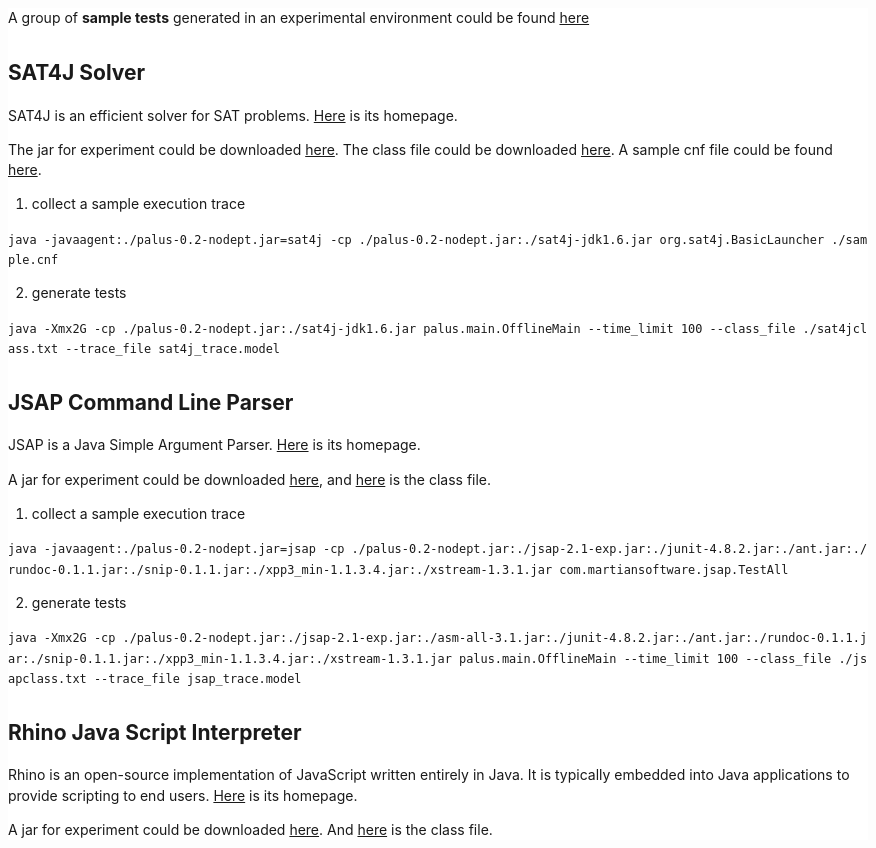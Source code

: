 A group of **sample tests** generated in an experimental environment could be found [here](http://code.google.com/p/tpalus/source/browse/trunk/%20tpalus%20--username%20racezhang/Palus/tinysqlexperiment/tinysql_tests.tar.bz2)

## SAT4J Solver ##

SAT4J is an efficient solver for SAT problems. [Here](http://www.sat4j.org/) is its homepage.

The jar for experiment could be downloaded [here](http://code.google.com/p/tpalus/source/browse/trunk/%20tpalus%20--username%20racezhang/Palus/experiment-program/sat4j-jdk1.6.jar). The class file could be downloaded [here](http://code.google.com/p/tpalus/source/browse/trunk/%20tpalus%20--username%20racezhang/Palus/sat4jexperiment/sat4jclass.txt). A sample cnf file could be found [here](http://code.google.com/p/tpalus/source/browse/trunk/%20tpalus%20--username%20racezhang/Palus/experiment-program/sample.cnf).

1. collect a sample execution trace

`java -javaagent:./palus-0.2-nodept.jar=sat4j -cp ./palus-0.2-nodept.jar:./sat4j-jdk1.6.jar org.sat4j.BasicLauncher ./sample.cnf`

2. generate tests

`java -Xmx2G -cp ./palus-0.2-nodept.jar:./sat4j-jdk1.6.jar palus.main.OfflineMain --time_limit 100 --class_file ./sat4jclass.txt --trace_file sat4j_trace.model`

## JSAP Command Line Parser ##

JSAP is a Java Simple Argument Parser. [Here](http://martiansoftware.com/jsap/) is its homepage.

A jar for experiment could be downloaded [here](http://code.google.com/p/tpalus/source/browse/trunk/%20tpalus%20--username%20racezhang/Palus/experiment-program/jsap-2.1-exp.jar), and [here](http://code.google.com/p/tpalus/source/browse/trunk/%20tpalus%20--username%20racezhang/Palus/jsap2.1experiment/jsapclass.txt) is the class file.

1. collect a sample execution trace

`java -javaagent:./palus-0.2-nodept.jar=jsap -cp ./palus-0.2-nodept.jar:./jsap-2.1-exp.jar:./junit-4.8.2.jar:./ant.jar:./rundoc-0.1.1.jar:./snip-0.1.1.jar:./xpp3_min-1.1.3.4.jar:./xstream-1.3.1.jar com.martiansoftware.jsap.TestAll`

2. generate tests

`java -Xmx2G -cp ./palus-0.2-nodept.jar:./jsap-2.1-exp.jar:./asm-all-3.1.jar:./junit-4.8.2.jar:./ant.jar:./rundoc-0.1.1.jar:./snip-0.1.1.jar:./xpp3_min-1.1.3.4.jar:./xstream-1.3.1.jar palus.main.OfflineMain --time_limit 100 --class_file ./jsapclass.txt --trace_file jsap_trace.model`


## Rhino Java Script Interpreter ##


Rhino is an open-source implementation of JavaScript written entirely in Java. It is typically embedded into Java applications to provide scripting to end users.  [Here](http://www.mozilla.org/rhino/) is its homepage.

A jar for experiment could be downloaded [here](http://code.google.com/p/tpalus/source/browse/trunk/%20tpalus%20--username%20racezhang/Palus/experiment-program/rhino-exp.jar). And [here](http://code.google.com/p/tpalus/source/browse/trunk/%20tpalus%20--username%20racezhang/Palus/rhinoexperiment/rhinoclass.txt) is the class file.
